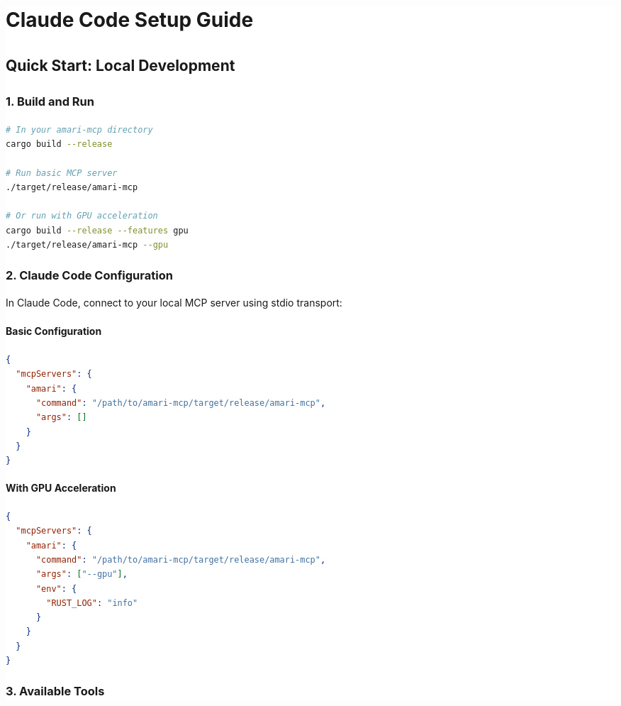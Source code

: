 # Claude Code Setup Guide

## Quick Start: Local Development

### 1. Build and Run

```bash
# In your amari-mcp directory
cargo build --release

# Run basic MCP server
./target/release/amari-mcp

# Or run with GPU acceleration
cargo build --release --features gpu
./target/release/amari-mcp --gpu
```

### 2. Claude Code Configuration

In Claude Code, connect to your local MCP server using stdio transport:

#### Basic Configuration
```json
{
  "mcpServers": {
    "amari": {
      "command": "/path/to/amari-mcp/target/release/amari-mcp",
      "args": []
    }
  }
}
```

#### With GPU Acceleration
```json
{
  "mcpServers": {
    "amari": {
      "command": "/path/to/amari-mcp/target/release/amari-mcp",
      "args": ["--gpu"],
      "env": {
        "RUST_LOG": "info"
      }
    }
  }
}
```

### 3. Available Tools
